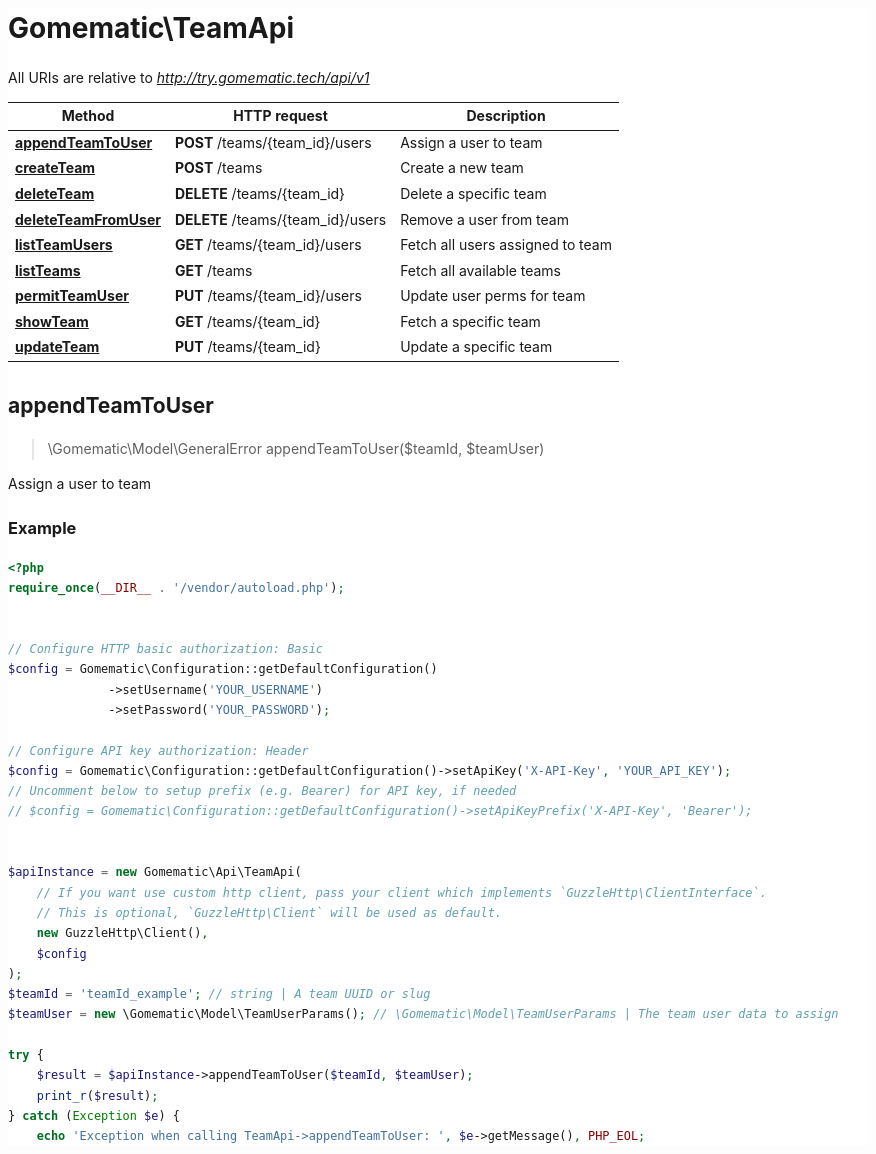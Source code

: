 # Gomematic\TeamApi

All URIs are relative to *http://try.gomematic.tech/api/v1*

Method | HTTP request | Description
------------- | ------------- | -------------
[**appendTeamToUser**](TeamApi.md#appendTeamToUser) | **POST** /teams/{team_id}/users | Assign a user to team
[**createTeam**](TeamApi.md#createTeam) | **POST** /teams | Create a new team
[**deleteTeam**](TeamApi.md#deleteTeam) | **DELETE** /teams/{team_id} | Delete a specific team
[**deleteTeamFromUser**](TeamApi.md#deleteTeamFromUser) | **DELETE** /teams/{team_id}/users | Remove a user from team
[**listTeamUsers**](TeamApi.md#listTeamUsers) | **GET** /teams/{team_id}/users | Fetch all users assigned to team
[**listTeams**](TeamApi.md#listTeams) | **GET** /teams | Fetch all available teams
[**permitTeamUser**](TeamApi.md#permitTeamUser) | **PUT** /teams/{team_id}/users | Update user perms for team
[**showTeam**](TeamApi.md#showTeam) | **GET** /teams/{team_id} | Fetch a specific team
[**updateTeam**](TeamApi.md#updateTeam) | **PUT** /teams/{team_id} | Update a specific team



## appendTeamToUser

> \Gomematic\Model\GeneralError appendTeamToUser($teamId, $teamUser)

Assign a user to team

### Example

```php
<?php
require_once(__DIR__ . '/vendor/autoload.php');


// Configure HTTP basic authorization: Basic
$config = Gomematic\Configuration::getDefaultConfiguration()
              ->setUsername('YOUR_USERNAME')
              ->setPassword('YOUR_PASSWORD');

// Configure API key authorization: Header
$config = Gomematic\Configuration::getDefaultConfiguration()->setApiKey('X-API-Key', 'YOUR_API_KEY');
// Uncomment below to setup prefix (e.g. Bearer) for API key, if needed
// $config = Gomematic\Configuration::getDefaultConfiguration()->setApiKeyPrefix('X-API-Key', 'Bearer');


$apiInstance = new Gomematic\Api\TeamApi(
    // If you want use custom http client, pass your client which implements `GuzzleHttp\ClientInterface`.
    // This is optional, `GuzzleHttp\Client` will be used as default.
    new GuzzleHttp\Client(),
    $config
);
$teamId = 'teamId_example'; // string | A team UUID or slug
$teamUser = new \Gomematic\Model\TeamUserParams(); // \Gomematic\Model\TeamUserParams | The team user data to assign

try {
    $result = $apiInstance->appendTeamToUser($teamId, $teamUser);
    print_r($result);
} catch (Exception $e) {
    echo 'Exception when calling TeamApi->appendTeamToUser: ', $e->getMessage(), PHP_EOL;
```
